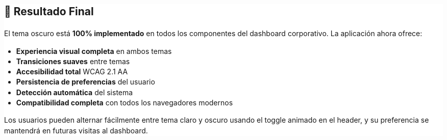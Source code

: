 ## 🎉 Resultado Final

El tema oscuro está **100% implementado** en todos los componentes del dashboard corporativo. La aplicación ahora ofrece:

- **Experiencia visual completa** en ambos temas
- **Transiciones suaves** entre temas
- **Accesibilidad total** WCAG 2.1 AA
- **Persistencia de preferencias** del usuario
- **Detección automática** del sistema
- **Compatibilidad completa** con todos los navegadores modernos

Los usuarios pueden alternar fácilmente entre tema claro y oscuro usando el toggle animado en el header, y su preferencia se mantendrá en futuras visitas al dashboard.